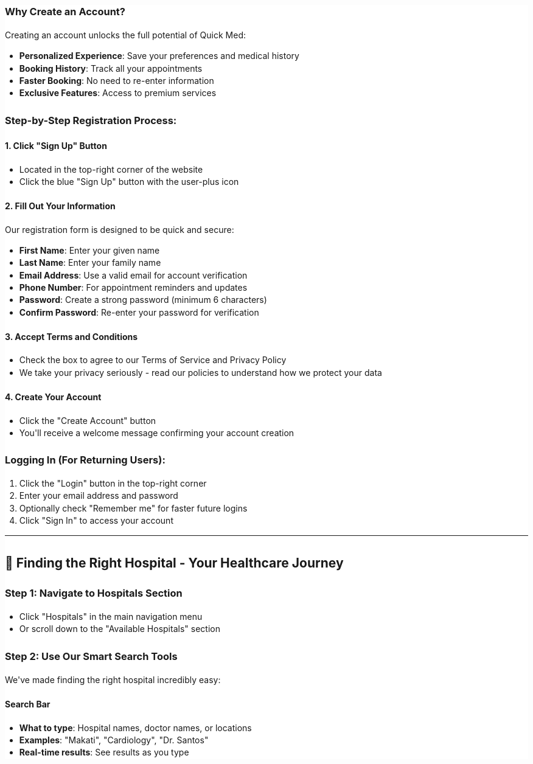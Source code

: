 ### Why Create an Account?
Creating an account unlocks the full potential of Quick Med:
- **Personalized Experience**: Save your preferences and medical history
- **Booking History**: Track all your appointments
- **Faster Booking**: No need to re-enter information
- **Exclusive Features**: Access to premium services

### Step-by-Step Registration Process:

#### 1. Click "Sign Up" Button
- Located in the top-right corner of the website
- Click the blue "Sign Up" button with the user-plus icon

#### 2. Fill Out Your Information
Our registration form is designed to be quick and secure:
- **First Name**: Enter your given name
- **Last Name**: Enter your family name
- **Email Address**: Use a valid email for account verification
- **Phone Number**: For appointment reminders and updates
- **Password**: Create a strong password (minimum 6 characters)
- **Confirm Password**: Re-enter your password for verification

#### 3. Accept Terms and Conditions
- Check the box to agree to our Terms of Service and Privacy Policy
- We take your privacy seriously - read our policies to understand how we protect your data

#### 4. Create Your Account
- Click the "Create Account" button
- You'll receive a welcome message confirming your account creation

### Logging In (For Returning Users):
1. Click the "Login" button in the top-right corner
2. Enter your email address and password
3. Optionally check "Remember me" for faster future logins
4. Click "Sign In" to access your account

---

## 🏥 Finding the Right Hospital - Your Healthcare Journey

### Step 1: Navigate to Hospitals Section
- Click "Hospitals" in the main navigation menu
- Or scroll down to the "Available Hospitals" section

### Step 2: Use Our Smart Search Tools
We've made finding the right hospital incredibly easy:

#### Search Bar
- **What to type**: Hospital names, doctor names, or locations
- **Examples**: "Makati", "Cardiology", "Dr. Santos"
- **Real-time results**: See results as you type
